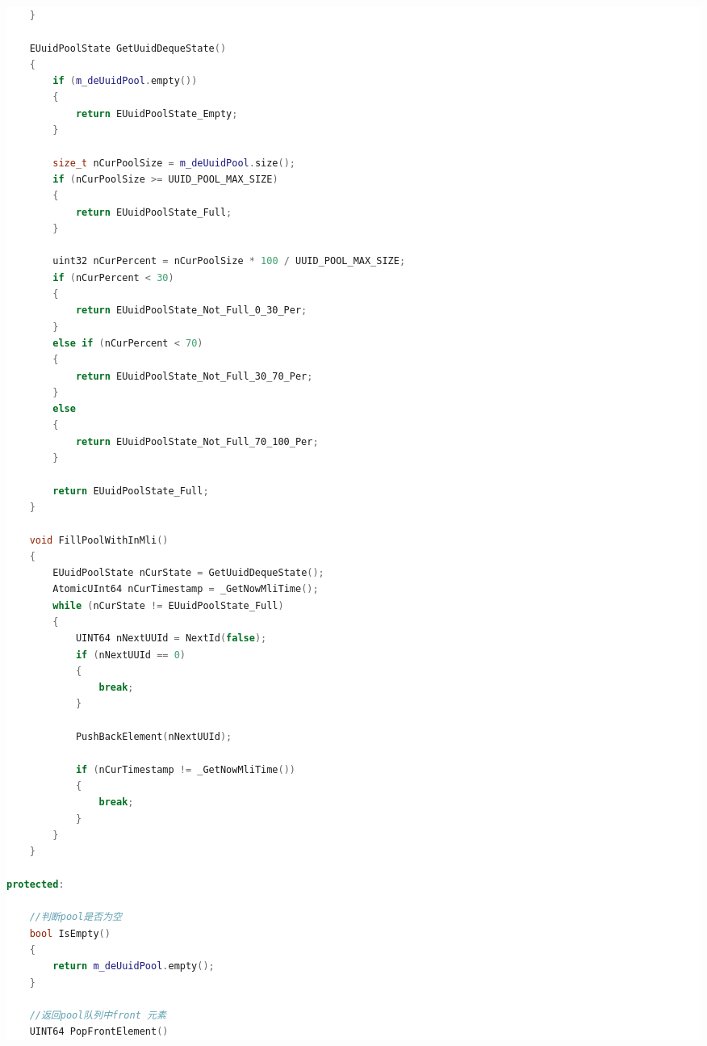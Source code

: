 ```cpp
	}

	EUuidPoolState GetUuidDequeState() 
	{
		if (m_deUuidPool.empty())
		{
			return EUuidPoolState_Empty;
		}

		size_t nCurPoolSize = m_deUuidPool.size();
		if (nCurPoolSize >= UUID_POOL_MAX_SIZE)
		{
			return EUuidPoolState_Full;
		}

		uint32 nCurPercent = nCurPoolSize * 100 / UUID_POOL_MAX_SIZE;
		if (nCurPercent < 30)
		{
			return EUuidPoolState_Not_Full_0_30_Per;
		}
		else if (nCurPercent < 70)
		{
			return EUuidPoolState_Not_Full_30_70_Per;
		}
		else
		{
			return EUuidPoolState_Not_Full_70_100_Per;
		}

		return EUuidPoolState_Full;
	} 

	void FillPoolWithInMli()
	{
		EUuidPoolState nCurState = GetUuidDequeState();
		AtomicUInt64 nCurTimestamp = _GetNowMliTime();
		while (nCurState != EUuidPoolState_Full)
		{
			UINT64 nNextUUId = NextId(false);
			if (nNextUUId == 0)
			{
				break;
			}
			
			PushBackElement(nNextUUId);

			if (nCurTimestamp != _GetNowMliTime())
			{
				break;
			}
		}
	}

protected:

	//判断pool是否为空
	bool IsEmpty()
	{
		return m_deUuidPool.empty();
	}

	//返回pool队列中front 元素
	UINT64 PopFrontElement()
```
